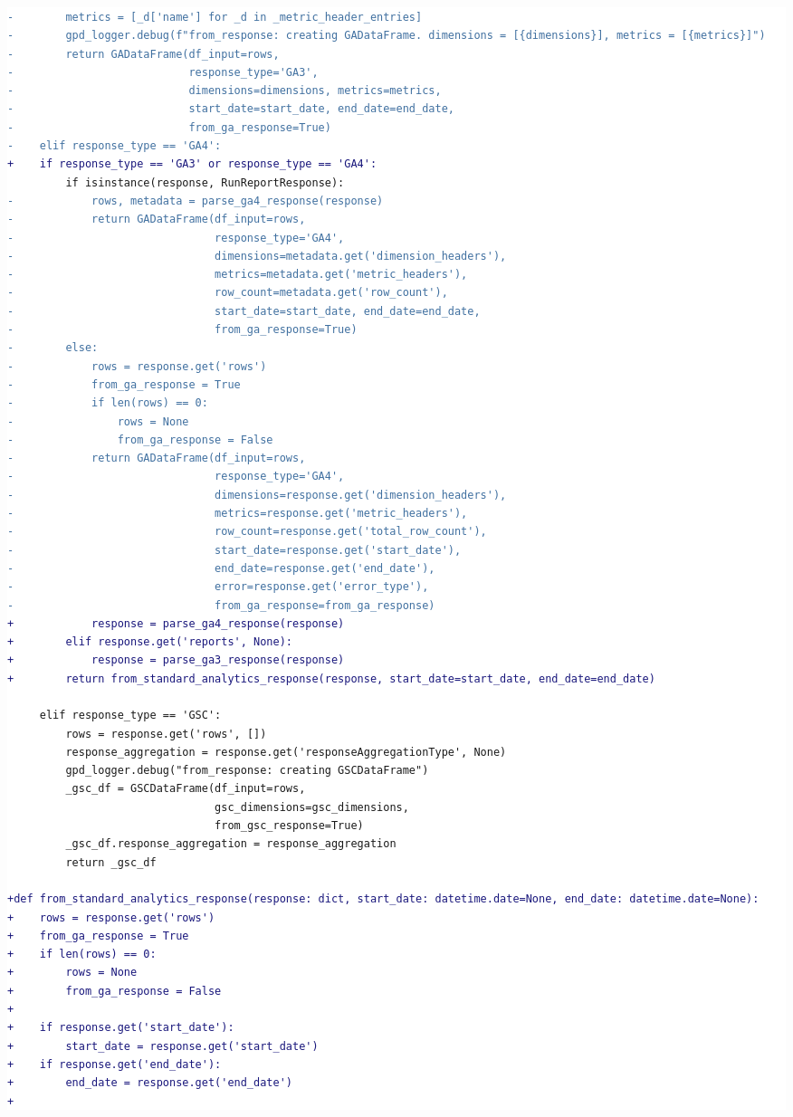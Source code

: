 ```diff
-        metrics = [_d['name'] for _d in _metric_header_entries]
-        gpd_logger.debug(f"from_response: creating GADataFrame. dimensions = [{dimensions}], metrics = [{metrics}]")
-        return GADataFrame(df_input=rows,
-                           response_type='GA3',
-                           dimensions=dimensions, metrics=metrics,
-                           start_date=start_date, end_date=end_date,
-                           from_ga_response=True)
-    elif response_type == 'GA4':
+    if response_type == 'GA3' or response_type == 'GA4':
         if isinstance(response, RunReportResponse):
-            rows, metadata = parse_ga4_response(response)
-            return GADataFrame(df_input=rows,
-                               response_type='GA4',
-                               dimensions=metadata.get('dimension_headers'),
-                               metrics=metadata.get('metric_headers'),
-                               row_count=metadata.get('row_count'),
-                               start_date=start_date, end_date=end_date,
-                               from_ga_response=True)
-        else:
-            rows = response.get('rows')
-            from_ga_response = True
-            if len(rows) == 0:
-                rows = None
-                from_ga_response = False
-            return GADataFrame(df_input=rows,
-                               response_type='GA4',
-                               dimensions=response.get('dimension_headers'),
-                               metrics=response.get('metric_headers'),
-                               row_count=response.get('total_row_count'),
-                               start_date=response.get('start_date'),
-                               end_date=response.get('end_date'),
-                               error=response.get('error_type'),
-                               from_ga_response=from_ga_response)
+            response = parse_ga4_response(response)
+        elif response.get('reports', None):
+            response = parse_ga3_response(response)
+        return from_standard_analytics_response(response, start_date=start_date, end_date=end_date)
 
     elif response_type == 'GSC':
         rows = response.get('rows', [])
         response_aggregation = response.get('responseAggregationType', None)
         gpd_logger.debug("from_response: creating GSCDataFrame")
         _gsc_df = GSCDataFrame(df_input=rows,
                                gsc_dimensions=gsc_dimensions,
                                from_gsc_response=True)
         _gsc_df.response_aggregation = response_aggregation
         return _gsc_df
 
+def from_standard_analytics_response(response: dict, start_date: datetime.date=None, end_date: datetime.date=None):
+    rows = response.get('rows')
+    from_ga_response = True
+    if len(rows) == 0:
+        rows = None
+        from_ga_response = False
+
+    if response.get('start_date'):
+        start_date = response.get('start_date')
+    if response.get('end_date'):
+        end_date = response.get('end_date')
+
```